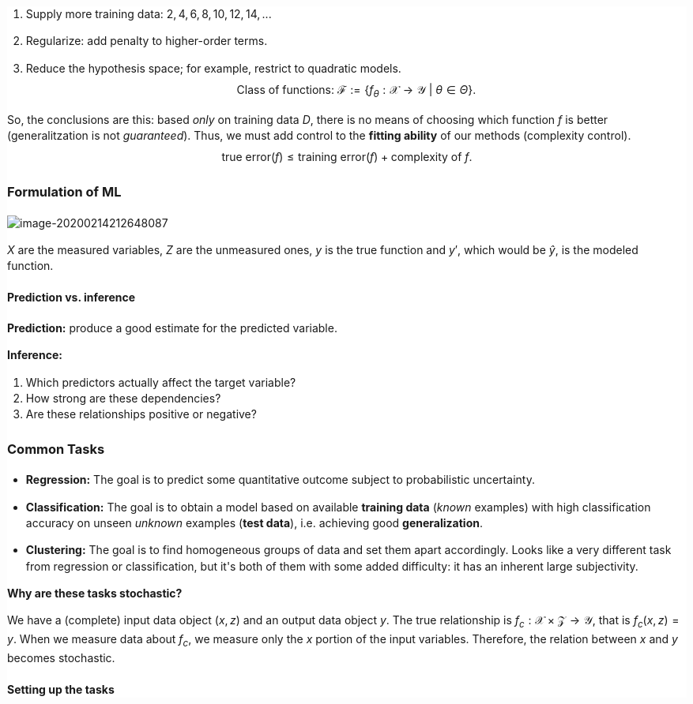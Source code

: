 1. Supply more training data: $2,4,6,8,10,12,14,...$

2. Regularize: add penalty to higher-order terms.

3. Reduce the hypothesis space; for example, restrict to quadratic models.
   $$
   \text{Class of functions: }\mathcal F:=\{f_\theta:\mathcal X\rightarrow\mathcal Y\ |\ \theta\in\Theta\}.
   $$

So, the conclusions are this: based *only* on training data $D$, there is no means of choosing which function $f$ is better (generalitzation is not *guaranteed*). Thus, we must add control to the **fitting ability** of our methods (complexity control).
$$
\text{true error}(f)\leq\text{training error}(f)+\text{complexity of }f.
$$

<div style="page-break-after: always;"></div>

### Formulation of ML

![image-20200214212648087](C:\Users\alexb\AppData\Roaming\Typora\typora-user-images\image-20200214212648087.png)

$X$ are the measured variables, $Z$ are the unmeasured ones, $y$ is the true function and $y'$, which would be $\hat y$, is the modeled function.

#### Prediction vs. inference

**Prediction:** produce a good estimate for the predicted variable.

**Inference:**

1. Which predictors actually affect the target variable?
2. How strong are these dependencies?
3. Are these relationships positive or negative?

### Common Tasks

- **Regression:** The goal is to predict some quantitative outcome subject to probabilistic uncertainty.

- **Classification:** The goal is to obtain a model based on available **training data** (*known* examples) with high classification accuracy on  unseen *unknown* examples (**test data**), i.e. achieving good **generalization**.

- **Clustering:** The goal is to find homogeneous groups of data and set them apart accordingly. Looks like a very different task from regression or classification, but it's both of them with some added difficulty: it has an inherent large subjectivity.

**Why are these tasks stochastic?** 

We have a (complete) input data object $(x,z)$ and an output data object $y$. The true relationship is $f_c:\mathcal X\times\mathcal Z\rightarrow\mathcal Y$, that is $f_c(x,z)=y$. When we measure data about $f_c$, we measure only the $x$ portion of the input variables. Therefore, the relation between $x$ and $y$ becomes stochastic.

#### Setting up the tasks
